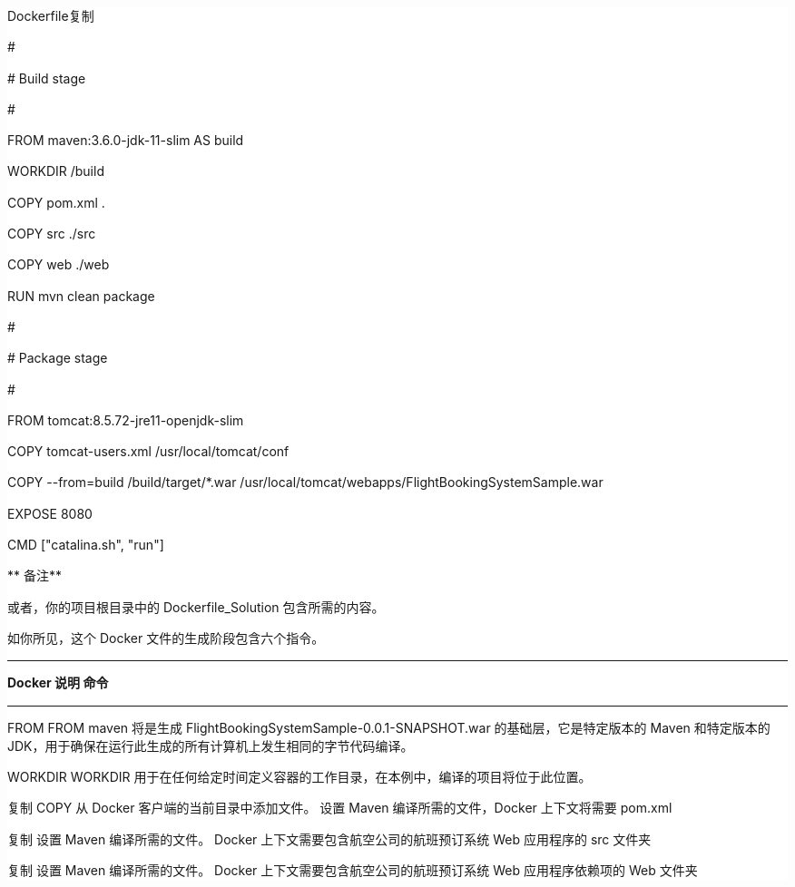 Dockerfile复制

\#

\# Build stage

\#

FROM maven:3.6.0-jdk-11-slim AS build

WORKDIR /build

COPY pom.xml .

COPY src ./src

COPY web ./web

RUN mvn clean package

\#

\# Package stage

\#

FROM tomcat:8.5.72-jre11-openjdk-slim

COPY tomcat-users.xml /usr/local/tomcat/conf

COPY \--from=build /build/target/\*.war
/usr/local/tomcat/webapps/FlightBookingSystemSample.war

EXPOSE 8080

CMD \[\"catalina.sh\", \"run\"\]

** 备注**

或者，你的项目根目录中的 Dockerfile_Solution 包含所需的内容。

如你所见，这个 Docker 文件的生成阶段包含六个指令。

  -------------------------------------------------------------------------------------
  **Docker   **说明**
  命令**     
  ---------- --------------------------------------------------------------------------
  FROM       FROM maven 将是生成 FlightBookingSystemSample-0.0.1-SNAPSHOT.war
             的基础层，它是特定版本的 Maven 和特定版本的
             JDK，用于确保在运行此生成的所有计算机上发生相同的字节代码编译。

  WORKDIR    WORKDIR
             用于在任何给定时间定义容器的工作目录，在本例中，编译的项目将位于此位置。

  复制       COPY 从 Docker 客户端的当前目录中添加文件。 设置 Maven
             编译所需的文件，Docker 上下文将需要 pom.xml

  复制       设置 Maven 编译所需的文件。 Docker 上下文需要包含航空公司的航班预订系统
             Web 应用程序的 src 文件夹

  复制       设置 Maven 编译所需的文件。 Docker 上下文需要包含航空公司的航班预订系统
             Web 应用程序依赖项的 Web 文件夹
